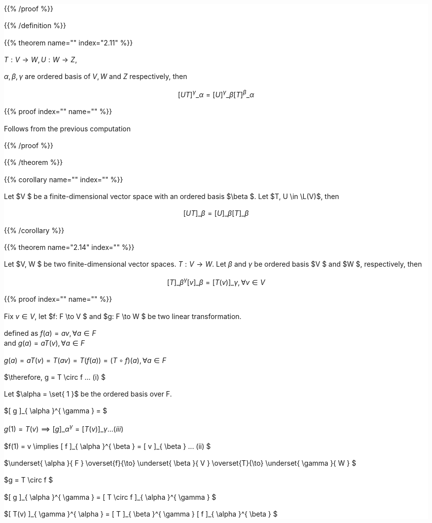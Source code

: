 {{% /proof %}}

{{% /definition %}}


{{% theorem name="" index="2.11" %}}

$T:V \to W, U: W \to Z$,

$\alpha, \beta, \gamma$ are ordered basis of $V, W$ and $Z$ respectively, then

$$[UT]^\gamma\_\alpha = [U]^\gamma\_\beta[T]^\beta\_\alpha$$

{{% proof index="" name="" %}}

Follows from the previous computation

{{% /proof %}}

{{% /theorem %}}

{{% corollary name="" index="" %}}

Let $V $ be a finite-dimensional vector space with an ordered basis $\beta $. Let $T, U \in \L(V)$, then

$$[UT]\_ \beta = [U]\_ \beta [T]\_ \beta $$

{{% /corollary %}}

{{% theorem name="2.14" index="" %}}

Let $V, W $ be two finite-dimensional vector spaces. $T: V \to W$. Let $\beta$ and $\gamma$ be ordered basis $V $ and $W $, respectively, then

$$[ T ]\_{ \beta }^{ \gamma } [ v ]\_{ \beta } = [ T(v) ]\_{ \gamma }, \forall v \in V$$

{{% proof index="" name="" %}}

Fix $v \in V$, let $f: F \to V $ and $g: F \to W $ be two linear transformation.

defined as $f(a) = av, \forall a \in F$ <br>
and $g(a) = aT(v), \forall a \in F$

$g(a) = aT(v) = T(av) = T(f(a)) = (T \circ f)(a), \forall a \in F$

$\therefore, g = T \circ f ... (i) $

Let $\alpha = \set{ 1 }$ be the ordered basis over F.

$[ g ]\_{ \alpha }^{ \gamma } = $

$g(1) = T(v) \implies [ g ]\_{ \alpha }^{ \gamma } = [ T(v) ]\_{ \gamma } ... (iii)$

$f(1) = v \implies [ f ]\_{ \alpha }^{ \beta } = [ v ]\_{ \beta } ... (ii) $

$\underset{ \alpha }{ F } \overset{f}{\to} \underset{ \beta }{ V } \overset{T}{\to} \underset{ \gamma }{ W } $

$g = T \circ f $

$[ g ]\_{ \alpha }^{ \gamma } = [ T \circ f ]\_{ \alpha }^{ \gamma } $

$[ T(v) ]\_{ \gamma }^{ \alpha } = [ T ]\_{ \beta }^{ \gamma } [ f ]\_{ \alpha }^{ \beta } $
